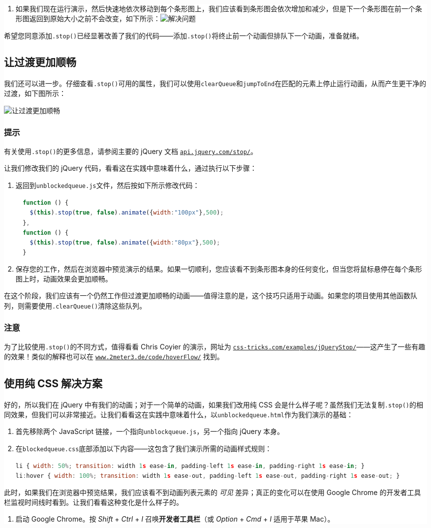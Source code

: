 1.  如果我们现在运行演示，然后快速地依次移动到每个条形图上，我们应该看到条形图会依次增加和减少，但是下一个条形图在前一个条形图返回到原始大小之前不会改变，如下所示：![解决问题](https://github.com/OpenDocCN/freelearn-jquery-zh/raw/master/docs/ms-jq/img/image00383.jpeg)

希望您同意添加`.stop()`已经显著改善了我们的代码——添加`.stop()`将终止前一个动画但排队下一个动画，准备就绪。

## 让过渡更加顺畅

我们还可以进一步。仔细查看`.stop()`可用的属性，我们可以使用`clearQueue`和`jumpToEnd`在匹配的元素上停止运行动画，从而产生更干净的过渡，如下图所示：

![让过渡更加顺畅](https://github.com/OpenDocCN/freelearn-jquery-zh/raw/master/docs/ms-jq/img/image00384.jpeg)

### 提示

有关使用`.stop()`的更多信息，请参阅主要的 jQuery 文档 [`api.jquery.com/stop/`](http://api.jquery.com/stop/)。

让我们修改我们的 jQuery 代码，看看这在实践中意味着什么，通过执行以下步骤：

1.  返回到`unblockedqueue.js`文件，然后按如下所示修改代码：

    ```js
      function () {
        $(this).stop(true, false).animate({width:"100px"},500);
      },
      function () {
        $(this).stop(true, false).animate({width:"80px"},500);
      }
    ```

1.  保存您的工作，然后在浏览器中预览演示的结果。如果一切顺利，您应该看不到条形图本身的任何变化，但当您将鼠标悬停在每个条形图上时，动画效果会更加顺畅。

在这个阶段，我们应该有一个仍然工作但过渡更加顺畅的动画——值得注意的是，这个技巧只适用于动画。如果您的项目使用其他函数队列，则需要使用`.clearQueue()`清除这些队列。

### 注意

为了比较使用`.stop()`的不同方式，值得看看 Chris Coyier 的演示，网址为 [`css-tricks.com/examples/jQueryStop/`](http://css-tricks.com/examples/jQueryStop/)——这产生了一些有趣的效果！类似的解释也可以在 [`www.2meter3.de/code/hoverFlow/`](http://www.2meter3.de/code/hoverFlow/) 找到。

## 使用纯 CSS 解决方案

好的，所以我们在 jQuery 中有我们的动画；对于一个简单的动画，如果我们改用纯 CSS 会是什么样子呢？虽然我们无法复制`.stop()`的相同效果，但我们可以非常接近。让我们看看这在实践中意味着什么，以`unblockedqueue.html`作为我们演示的基础：

1.  首先移除两个 JavaScript 链接，一个指向`unblockqueue.js`，另一个指向 jQuery 本身。

1.  在`blockedqueue.css`底部添加以下内容——这包含了我们演示所需的动画样式规则：

    ```js
    li { width: 50%; transition: width 1s ease-in, padding-left 1s ease-in, padding-right 1s ease-in; }
    li:hover { width: 100%; transition: width 1s ease-out, padding-left 1s ease-out, padding-right 1s ease-out; }
    ```

此时，如果我们在浏览器中预览结果，我们应该看不到动画列表元素的 *可见* 差异；真正的变化可以在使用 Google Chrome 的开发者工具栏监视时间线时看到。让我们看看这种变化是什么样子的。

1.  启动 Google Chrome。按 *Shift* + *Ctrl* + *I* 召唤**开发者工具栏**（或 *Option* + *Cmd* + *I* 适用于苹果 Mac）。
